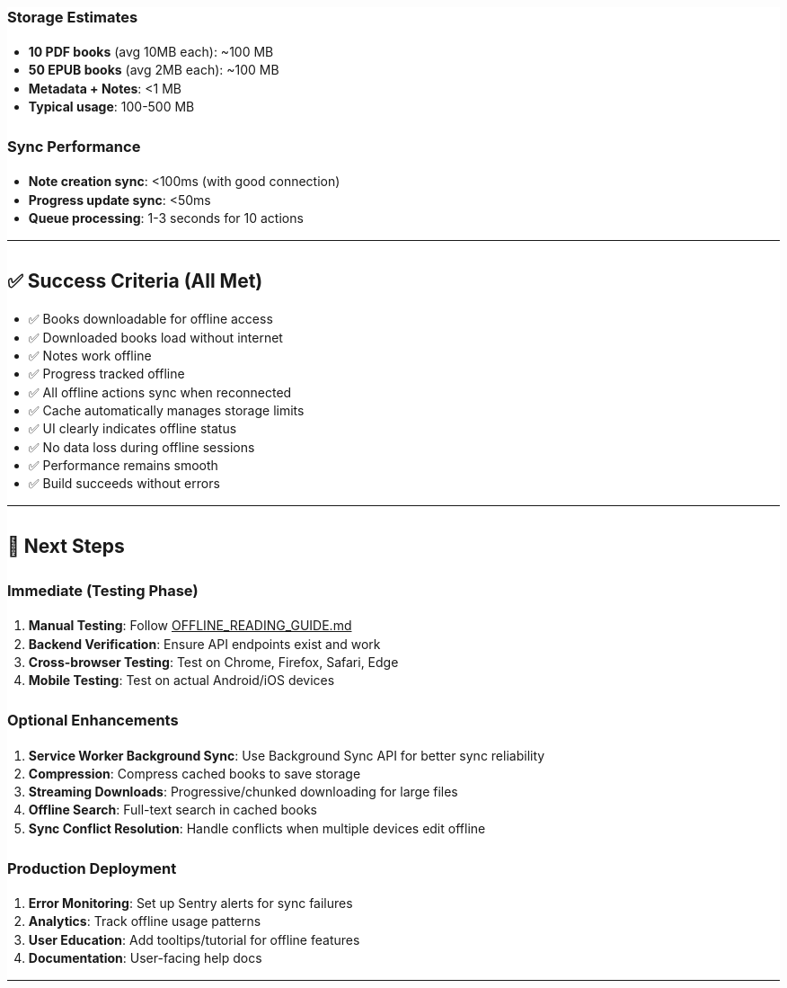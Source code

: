 ### Storage Estimates
- **10 PDF books** (avg 10MB each): ~100 MB
- **50 EPUB books** (avg 2MB each): ~100 MB
- **Metadata + Notes**: <1 MB
- **Typical usage**: 100-500 MB

### Sync Performance
- **Note creation sync**: <100ms (with good connection)
- **Progress update sync**: <50ms
- **Queue processing**: 1-3 seconds for 10 actions

---

## ✅ Success Criteria (All Met)

- ✅ Books downloadable for offline access
- ✅ Downloaded books load without internet
- ✅ Notes work offline
- ✅ Progress tracked offline
- ✅ All offline actions sync when reconnected
- ✅ Cache automatically manages storage limits
- ✅ UI clearly indicates offline status
- ✅ No data loss during offline sessions
- ✅ Performance remains smooth
- ✅ Build succeeds without errors

---

## 🎯 Next Steps

### Immediate (Testing Phase)
1. **Manual Testing**: Follow [OFFLINE_READING_GUIDE.md](./OFFLINE_READING_GUIDE.md)
2. **Backend Verification**: Ensure API endpoints exist and work
3. **Cross-browser Testing**: Test on Chrome, Firefox, Safari, Edge
4. **Mobile Testing**: Test on actual Android/iOS devices

### Optional Enhancements
1. **Service Worker Background Sync**: Use Background Sync API for better sync reliability
2. **Compression**: Compress cached books to save storage
3. **Streaming Downloads**: Progressive/chunked downloading for large files
4. **Offline Search**: Full-text search in cached books
5. **Sync Conflict Resolution**: Handle conflicts when multiple devices edit offline

### Production Deployment
1. **Error Monitoring**: Set up Sentry alerts for sync failures
2. **Analytics**: Track offline usage patterns
3. **User Education**: Add tooltips/tutorial for offline features
4. **Documentation**: User-facing help docs

---